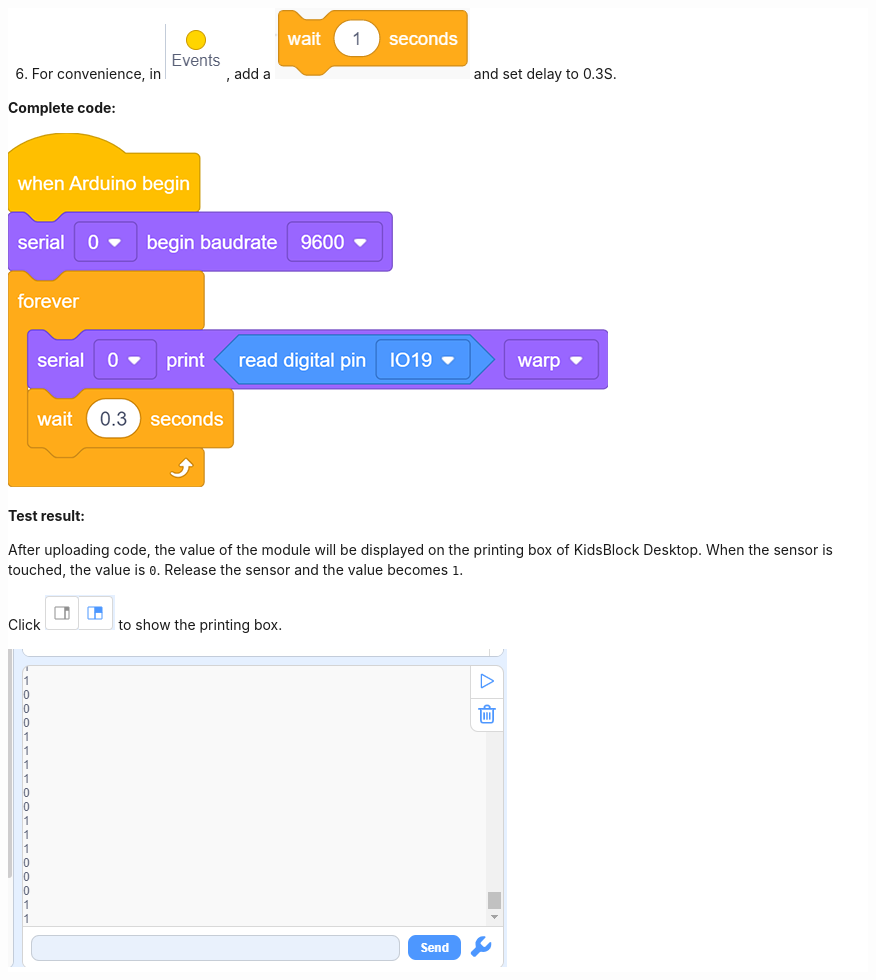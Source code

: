 6. For convenience, in ![a1](./media/a1.png), add a ![a47](./media/a47.png) and set delay to 0.3S.

**Complete code:**

![1-4](./media/1-4.png)

**Test result:**

After uploading code, the value of the module will be displayed on the printing box of KidsBlock Desktop. When the sensor is touched, the value is `0`. Release the sensor and the value becomes `1`. 

Click ![a11](./media/a11.png) to show the printing box.

![1-5](./media/1-5.png)
